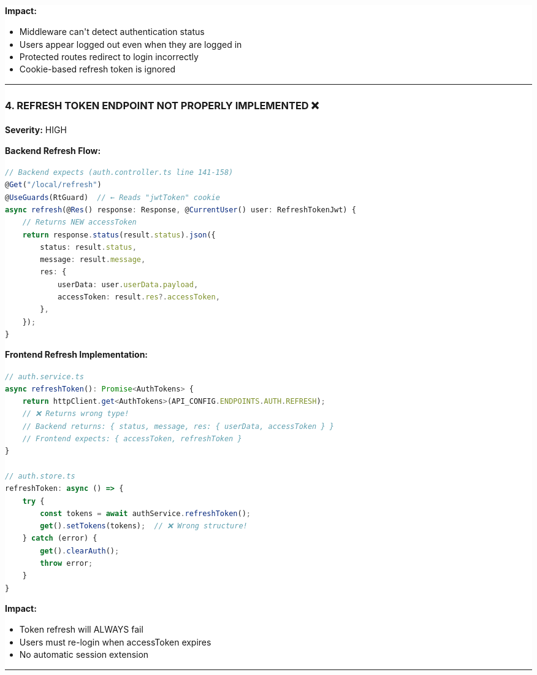 **Impact:**
- Middleware can't detect authentication status
- Users appear logged out even when they are logged in
- Protected routes redirect to login incorrectly
- Cookie-based refresh token is ignored

---

### 4. **REFRESH TOKEN ENDPOINT NOT PROPERLY IMPLEMENTED** ❌
**Severity:** HIGH

**Backend Refresh Flow:**
```typescript
// Backend expects (auth.controller.ts line 141-158)
@Get("/local/refresh")
@UseGuards(RtGuard)  // ← Reads "jwtToken" cookie
async refresh(@Res() response: Response, @CurrentUser() user: RefreshTokenJwt) {
    // Returns NEW accessToken
    return response.status(result.status).json({
        status: result.status,
        message: result.message,
        res: {
            userData: user.userData.payload,
            accessToken: result.res?.accessToken,
        },
    });
}
```

**Frontend Refresh Implementation:**
```typescript
// auth.service.ts
async refreshToken(): Promise<AuthTokens> {
    return httpClient.get<AuthTokens>(API_CONFIG.ENDPOINTS.AUTH.REFRESH);
    // ❌ Returns wrong type!
    // Backend returns: { status, message, res: { userData, accessToken } }
    // Frontend expects: { accessToken, refreshToken }
}

// auth.store.ts
refreshToken: async () => {
    try {
        const tokens = await authService.refreshToken();
        get().setTokens(tokens);  // ❌ Wrong structure!
    } catch (error) {
        get().clearAuth();
        throw error;
    }
}
```

**Impact:**
- Token refresh will ALWAYS fail
- Users must re-login when accessToken expires
- No automatic session extension

---